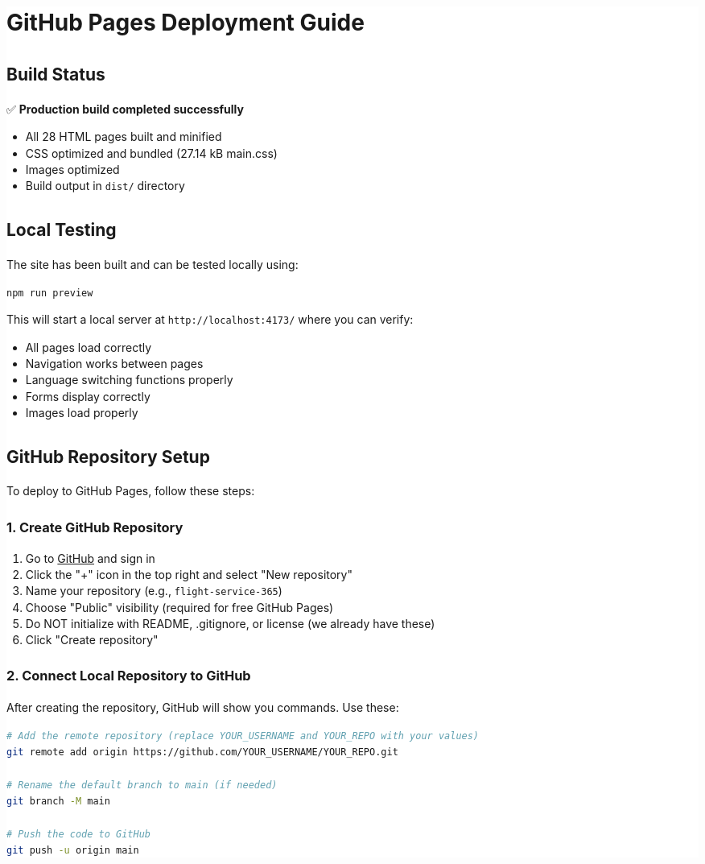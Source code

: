 # GitHub Pages Deployment Guide

## Build Status

✅ **Production build completed successfully**
- All 28 HTML pages built and minified
- CSS optimized and bundled (27.14 kB main.css)
- Images optimized
- Build output in `dist/` directory

## Local Testing

The site has been built and can be tested locally using:

```bash
npm run preview
```

This will start a local server at `http://localhost:4173/` where you can verify:
- All pages load correctly
- Navigation works between pages
- Language switching functions properly
- Forms display correctly
- Images load properly

## GitHub Repository Setup

To deploy to GitHub Pages, follow these steps:

### 1. Create GitHub Repository

1. Go to [GitHub](https://github.com) and sign in
2. Click the "+" icon in the top right and select "New repository"
3. Name your repository (e.g., `flight-service-365`)
4. Choose "Public" visibility (required for free GitHub Pages)
5. Do NOT initialize with README, .gitignore, or license (we already have these)
6. Click "Create repository"

### 2. Connect Local Repository to GitHub

After creating the repository, GitHub will show you commands. Use these:

```bash
# Add the remote repository (replace YOUR_USERNAME and YOUR_REPO with your values)
git remote add origin https://github.com/YOUR_USERNAME/YOUR_REPO.git

# Rename the default branch to main (if needed)
git branch -M main

# Push the code to GitHub
git push -u origin main
```

